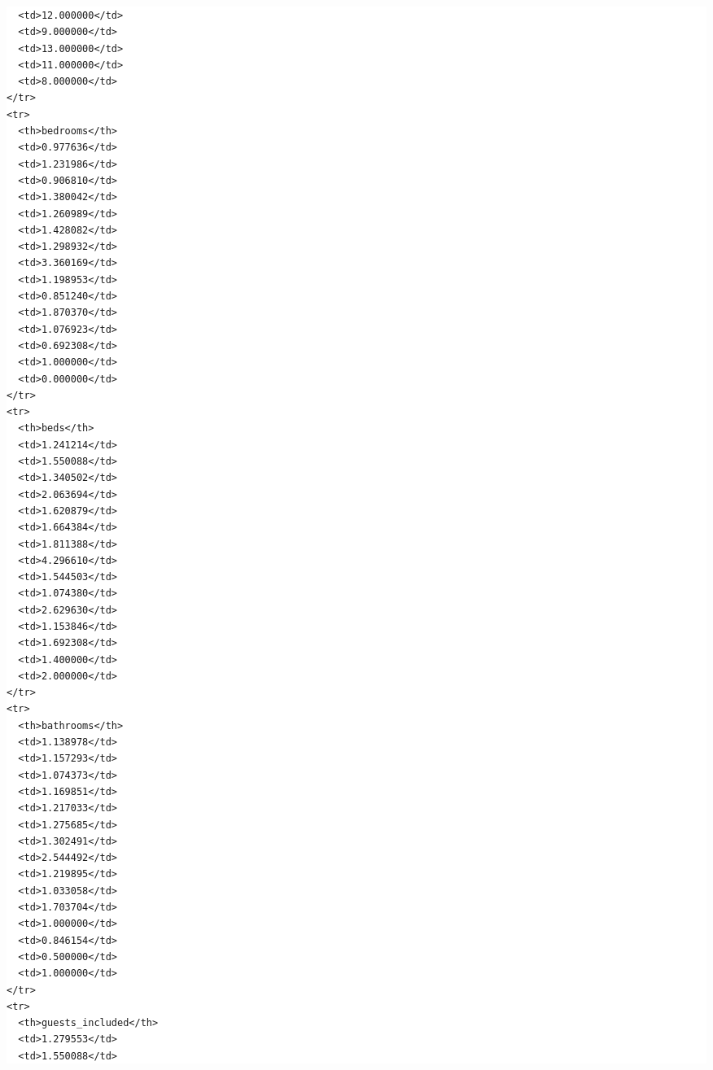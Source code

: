       <td>12.000000</td>
      <td>9.000000</td>
      <td>13.000000</td>
      <td>11.000000</td>
      <td>8.000000</td>
    </tr>
    <tr>
      <th>bedrooms</th>
      <td>0.977636</td>
      <td>1.231986</td>
      <td>0.906810</td>
      <td>1.380042</td>
      <td>1.260989</td>
      <td>1.428082</td>
      <td>1.298932</td>
      <td>3.360169</td>
      <td>1.198953</td>
      <td>0.851240</td>
      <td>1.870370</td>
      <td>1.076923</td>
      <td>0.692308</td>
      <td>1.000000</td>
      <td>0.000000</td>
    </tr>
    <tr>
      <th>beds</th>
      <td>1.241214</td>
      <td>1.550088</td>
      <td>1.340502</td>
      <td>2.063694</td>
      <td>1.620879</td>
      <td>1.664384</td>
      <td>1.811388</td>
      <td>4.296610</td>
      <td>1.544503</td>
      <td>1.074380</td>
      <td>2.629630</td>
      <td>1.153846</td>
      <td>1.692308</td>
      <td>1.400000</td>
      <td>2.000000</td>
    </tr>
    <tr>
      <th>bathrooms</th>
      <td>1.138978</td>
      <td>1.157293</td>
      <td>1.074373</td>
      <td>1.169851</td>
      <td>1.217033</td>
      <td>1.275685</td>
      <td>1.302491</td>
      <td>2.544492</td>
      <td>1.219895</td>
      <td>1.033058</td>
      <td>1.703704</td>
      <td>1.000000</td>
      <td>0.846154</td>
      <td>0.500000</td>
      <td>1.000000</td>
    </tr>
    <tr>
      <th>guests_included</th>
      <td>1.279553</td>
      <td>1.550088</td>
